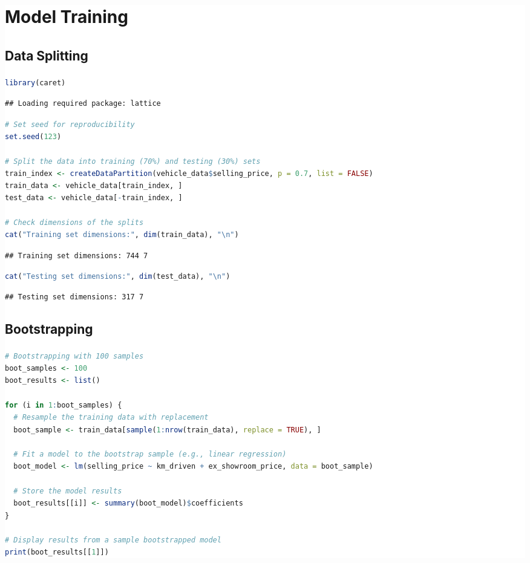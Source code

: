 # Model Training

## Data Splitting

``` r
library(caret)
```

    ## Loading required package: lattice

``` r
# Set seed for reproducibility
set.seed(123)

# Split the data into training (70%) and testing (30%) sets
train_index <- createDataPartition(vehicle_data$selling_price, p = 0.7, list = FALSE)
train_data <- vehicle_data[train_index, ]
test_data <- vehicle_data[-train_index, ]

# Check dimensions of the splits
cat("Training set dimensions:", dim(train_data), "\n")
```

    ## Training set dimensions: 744 7

``` r
cat("Testing set dimensions:", dim(test_data), "\n")
```

    ## Testing set dimensions: 317 7

## Bootstrapping

``` r
# Bootstrapping with 100 samples
boot_samples <- 100
boot_results <- list()

for (i in 1:boot_samples) {
  # Resample the training data with replacement
  boot_sample <- train_data[sample(1:nrow(train_data), replace = TRUE), ]
  
  # Fit a model to the bootstrap sample (e.g., linear regression)
  boot_model <- lm(selling_price ~ km_driven + ex_showroom_price, data = boot_sample)
  
  # Store the model results
  boot_results[[i]] <- summary(boot_model)$coefficients
}

# Display results from a sample bootstrapped model
print(boot_results[[1]])
```
